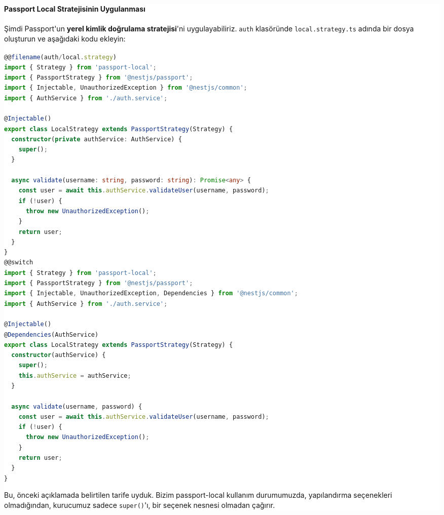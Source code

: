 #### Passport Local Stratejisinin Uygulanması

Şimdi Passport'un **yerel kimlik doğrulama stratejisi**'ni uygulayabiliriz. `auth` klasöründe `local.strategy.ts` adında bir dosya oluşturun ve aşağıdaki kodu ekleyin:

```typescript
@@filename(auth/local.strategy)
import { Strategy } from 'passport-local';
import { PassportStrategy } from '@nestjs/passport';
import { Injectable, UnauthorizedException } from '@nestjs/common';
import { AuthService } from './auth.service';

@Injectable()
export class LocalStrategy extends PassportStrategy(Strategy) {
  constructor(private authService: AuthService) {
    super();
  }

  async validate(username: string, password: string): Promise<any> {
    const user = await this.authService.validateUser(username, password);
    if (!user) {
      throw new UnauthorizedException();
    }
    return user;
  }
}
@@switch
import { Strategy } from 'passport-local';
import { PassportStrategy } from '@nestjs/passport';
import { Injectable, UnauthorizedException, Dependencies } from '@nestjs/common';
import { AuthService } from './auth.service';

@Injectable()
@Dependencies(AuthService)
export class LocalStrategy extends PassportStrategy(Strategy) {
  constructor(authService) {
    super();
    this.authService = authService;
  }

  async validate(username, password) {
    const user = await this.authService.validateUser(username, password);
    if (!user) {
      throw new UnauthorizedException();
    }
    return user;
  }
}
```

Bu, önceki açıklamada belirtilen tarife uyduk. Bizim passport-local kullanım durumumuzda, yapılandırma seçenekleri olmadığından, kurucumuz sadece `super()`'ı, bir seçenek nesnesi olmadan çağırır.
